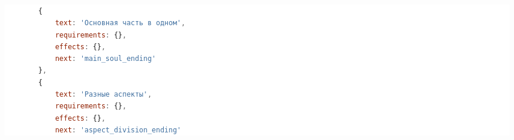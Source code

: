 ```javascript
        {
            text: 'Основная часть в одном',
            requirements: {},
            effects: {},
            next: 'main_soul_ending'
        },
        {
            text: 'Разные аспекты',
            requirements: {},
            effects: {},
            next: 'aspect_division_ending' 